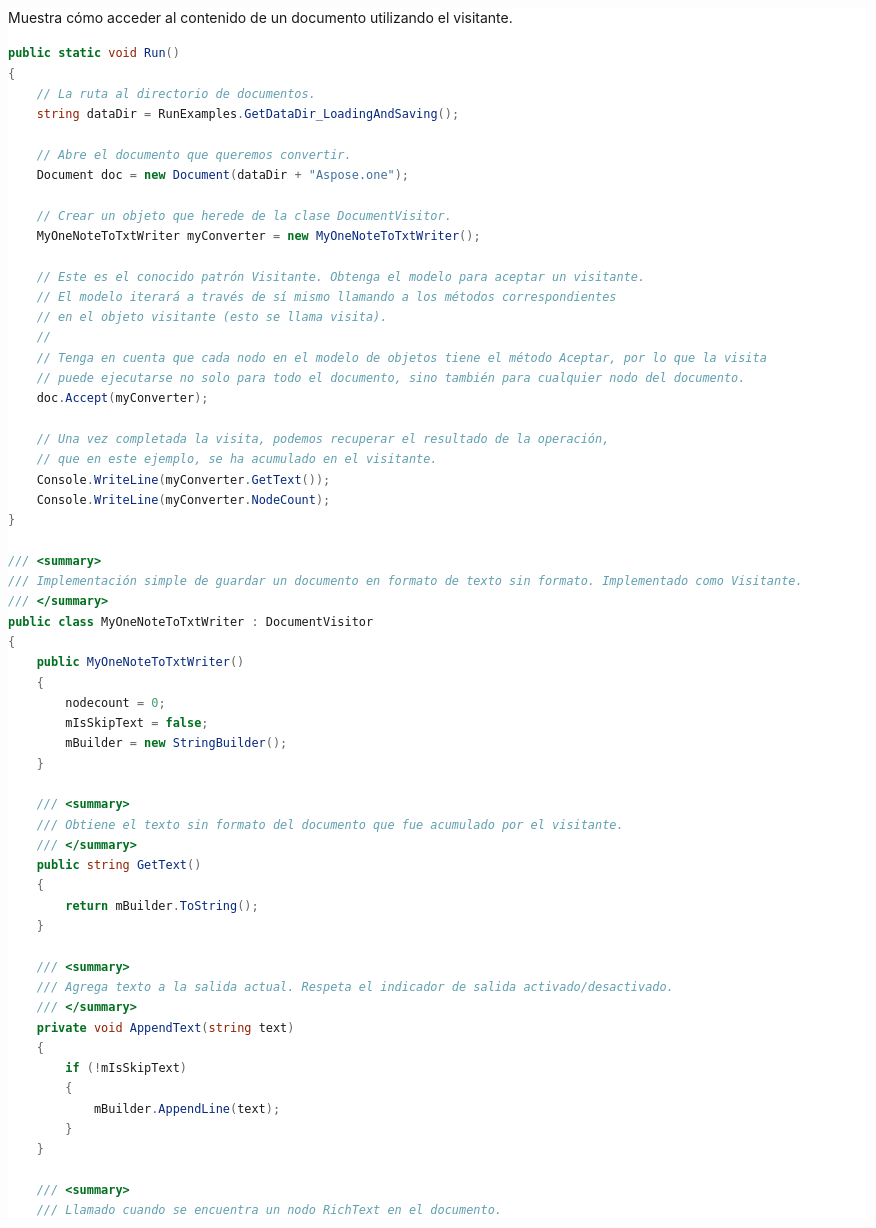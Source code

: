 Muestra cómo acceder al contenido de un documento utilizando el visitante.

```csharp
public static void Run()
{
    // La ruta al directorio de documentos.
    string dataDir = RunExamples.GetDataDir_LoadingAndSaving();

    // Abre el documento que queremos convertir.
    Document doc = new Document(dataDir + "Aspose.one");

    // Crear un objeto que herede de la clase DocumentVisitor.
    MyOneNoteToTxtWriter myConverter = new MyOneNoteToTxtWriter();

    // Este es el conocido patrón Visitante. Obtenga el modelo para aceptar un visitante.
    // El modelo iterará a través de sí mismo llamando a los métodos correspondientes
    // en el objeto visitante (esto se llama visita).
    //
    // Tenga en cuenta que cada nodo en el modelo de objetos tiene el método Aceptar, por lo que la visita
    // puede ejecutarse no solo para todo el documento, sino también para cualquier nodo del documento.
    doc.Accept(myConverter);

    // Una vez completada la visita, podemos recuperar el resultado de la operación,
    // que en este ejemplo, se ha acumulado en el visitante.
    Console.WriteLine(myConverter.GetText());
    Console.WriteLine(myConverter.NodeCount);            
}

/// <summary>
/// Implementación simple de guardar un documento en formato de texto sin formato. Implementado como Visitante.
/// </summary>
public class MyOneNoteToTxtWriter : DocumentVisitor
{
    public MyOneNoteToTxtWriter()
    {
        nodecount = 0;
        mIsSkipText = false;
        mBuilder = new StringBuilder();
    }

    /// <summary>
    /// Obtiene el texto sin formato del documento que fue acumulado por el visitante.
    /// </summary>
    public string GetText()
    {
        return mBuilder.ToString();
    }

    /// <summary>
    /// Agrega texto a la salida actual. Respeta el indicador de salida activado/desactivado.
    /// </summary>
    private void AppendText(string text)
    {
        if (!mIsSkipText)
        {
            mBuilder.AppendLine(text);
        }
    }

    /// <summary>
    /// Llamado cuando se encuentra un nodo RichText en el documento.
```